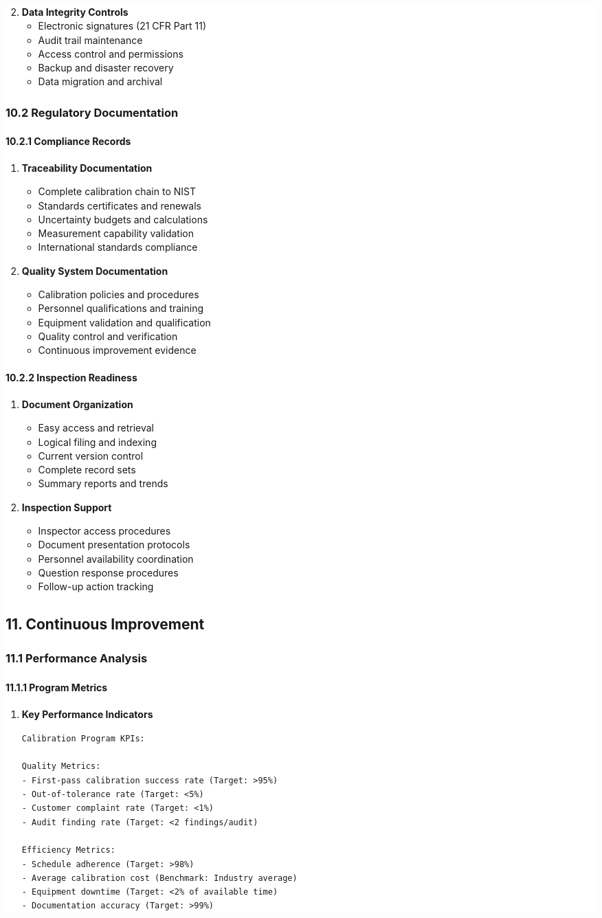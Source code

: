 2. **Data Integrity Controls**
   - Electronic signatures (21 CFR Part 11)
   - Audit trail maintenance
   - Access control and permissions
   - Backup and disaster recovery
   - Data migration and archival

### 10.2 Regulatory Documentation

#### 10.2.1 Compliance Records

1. **Traceability Documentation**

   - Complete calibration chain to NIST
   - Standards certificates and renewals
   - Uncertainty budgets and calculations
   - Measurement capability validation
   - International standards compliance

2. **Quality System Documentation**
   - Calibration policies and procedures
   - Personnel qualifications and training
   - Equipment validation and qualification
   - Quality control and verification
   - Continuous improvement evidence

#### 10.2.2 Inspection Readiness

1. **Document Organization**

   - Easy access and retrieval
   - Logical filing and indexing
   - Current version control
   - Complete record sets
   - Summary reports and trends

2. **Inspection Support**
   - Inspector access procedures
   - Document presentation protocols
   - Personnel availability coordination
   - Question response procedures
   - Follow-up action tracking

## 11. Continuous Improvement

### 11.1 Performance Analysis

#### 11.1.1 Program Metrics

1. **Key Performance Indicators**

   ```
   Calibration Program KPIs:

   Quality Metrics:
   - First-pass calibration success rate (Target: >95%)
   - Out-of-tolerance rate (Target: <5%)
   - Customer complaint rate (Target: <1%)
   - Audit finding rate (Target: <2 findings/audit)

   Efficiency Metrics:
   - Schedule adherence (Target: >98%)
   - Average calibration cost (Benchmark: Industry average)
   - Equipment downtime (Target: <2% of available time)
   - Documentation accuracy (Target: >99%)

   ```